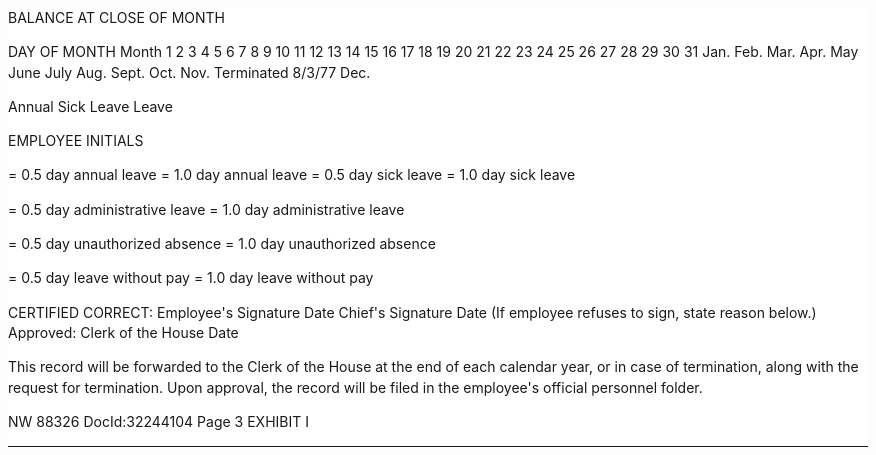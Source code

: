 BALANCE
AT CLOSE
OF MONTH

DAY OF MONTH
Month 1 2 3 4 5 6 7 8 9 10 11 12 13 14 15 16 17 18 19 20 21 22 23 24 25 26 27 28 29 30 31
Jan.
Feb.
Mar.
Apr.
May
June
July
Aug.
Sept.
Oct.
Nov.
Terminated
8/3/77
Dec.

Annual Sick
Leave Leave

EMPLOYEE
INITIALS

= 0.5 day annual leave
= 1.0 day annual leave
= 0.5 day sick leave
= 1.0 day sick leave

= 0.5 day administrative leave
= 1.0 day administrative leave

= 0.5 day unauthorized absence
= 1.0 day unauthorized absence

= 0.5 day leave without pay
= 1.0 day leave without pay

CERTIFIED CORRECT:
Employee's Signature Date
Chief's Signature Date
(If employee refuses to sign, state reason below.)
Approved:
Clerk of the House Date

This record will be forwarded to the Clerk of the House at the end of each calendar year, or in case of termination, along with the request for termination. Upon approval, the record will be filed in the employee's official personnel folder.

NW 88326
DocId:32244104 Page 3
EXHIBIT I

---